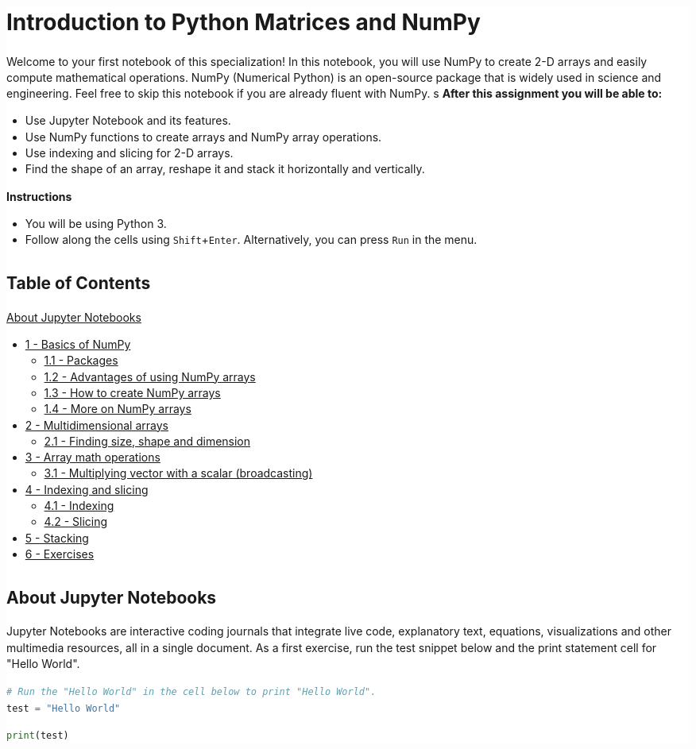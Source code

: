 # Introduction to Python Matrices and NumPy #

Welcome to your first notebook of this specialization! In this notebook, you will use NumPy to create 2-D arrays and easily compute mathematical operations. NumPy (Numerical Python) is an open-source package that is widely used in science and engineering. Feel free to skip this notebook if you are already fluent with NumPy.
s
**After this assignment you will be able to:**
- Use Jupyter Notebook and its features. 
- Use NumPy functions to create arrays and NumPy array operations. 
- Use indexing and slicing for 2-D arrays.
- Find the shape of an array, reshape it and stack it horizontally and vertically.

**Instructions**
- You will be using Python 3.
- Follow along the cells using `Shift`+`Enter`. Alternatively, you can press `Run` in the menu. 

## Table of Contents ##
[About Jupyter Notebooks](#0)
- [1 - Basics of NumPy](#1)
    - [1.1 - Packages](#1-1)
    - [1.2 - Advantages of using NumPy arrays](#1-2)
    - [1.3 - How to create NumPy arrays](#1-3)
    - [1.4 - More on NumPy arrays](#1-4)
- [2 - Multidimensional arrays](#2)
    - [2.1 - Finding size, shape and dimension](#2-1)
- [3 - Array math operations](#3)
    - [3.1 - Multiplying vector with a scalar (broadcasting)](#3-1)
- [4 - Indexing and slicing](#4)
    - [4.1 - Indexing](#4-1)
    - [4.2 - Slicing](#4-2)
- [5 - Stacking](#5)
- [6 - Exercises](#6)

<a name='0'></a>
## About Jupyter Notebooks ##


Jupyter Notebooks are interactive coding journals that integrate live code, explanatory text, equations, visualizations and other multimedia resources, all in a single document. As a first exercise, run the test snippet below and the print statement cell for "Hello World".


```python
# Run the "Hello World" in the cell below to print "Hello World". 
test = "Hello World"
```


```python
print(test)
```
